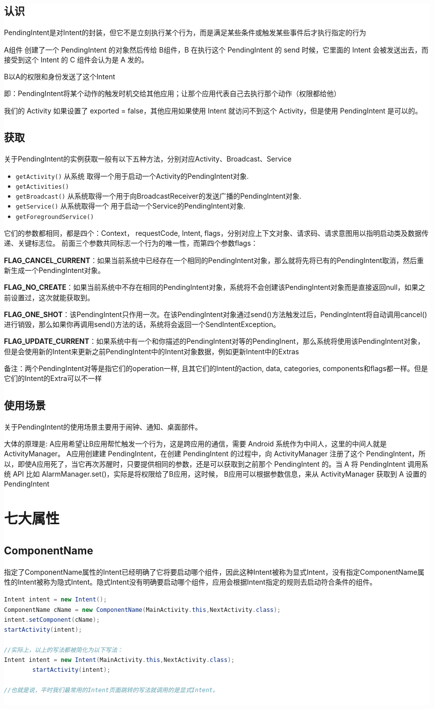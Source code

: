 ## 认识

PendingIntent是对Intent的封装，但它不是立刻执行某个行为，而是满足某些条件或触发某些事件后才执行指定的行为

A组件 创建了一个 PendingIntent 的对象然后传给 B组件，B 在执行这个 PendingIntent 的 send 时候，它里面的 Intent 会被发送出去，而接受到这个 Intent 的 C 组件会认为是 A 发的。

B以A的权限和身份发送了这个Intent

即：PendingIntent将某个动作的触发时机交给其他应用；让那个应用代表自己去执行那个动作（权限都给他）

我们的 Activity 如果设置了 exported = false，其他应用如果使用 Intent 就访问不到这个 Activity，但是使用 PendingIntent 是可以的。

## 获取

关于PendingIntent的实例获取一般有以下五种方法，分别对应Activity、Broadcast、Service

- `getActivity()` 从系统 取得一个用于启动一个Activity的PendingIntent对象.
- `getActivities()` 
- `getBroadcast()` 从系统取得一个用于向BroadcastReceiver的发送广播的PendingIntent对象.
- `getService()` 从系统取得一个 用于启动一个Service的PendingIntent对象.
- `getForegroundService()`

它们的参数都相同，都是四个：Context， requestCode, Intent, flags，分别对应上下文对象、请求码、请求意图用以指明启动类及数据传递、关键标志位。
前面三个参数共同标志一个行为的唯一性，而第四个参数flags：

**FLAG_CANCEL_CURRENT**：如果当前系统中已经存在一个相同的PendingIntent对象，那么就将先将已有的PendingIntent取消，然后重新生成一个PendingIntent对象。

**FLAG_NO_CREATE**：如果当前系统中不存在相同的PendingIntent对象，系统将不会创建该PendingIntent对象而是直接返回null，如果之前设置过，这次就能获取到。

**FLAG_ONE_SHOT**：该PendingIntent只作用一次。在该PendingIntent对象通过send()方法触发过后，PendingIntent将自动调用cancel()进行销毁，那么如果你再调用send()方法的话，系统将会返回一个SendIntentException。

**FLAG_UPDATE_CURRENT**：如果系统中有一个和你描述的PendingIntent对等的PendingInent，那么系统将使用该PendingIntent对象，但是会使用新的Intent来更新之前PendingIntent中的Intent对象数据，例如更新Intent中的Extras

备注：两个PendingIntent对等是指它们的operation一样, 且其它们的Intent的action, data, categories, components和flags都一样。但是它们的Intent的Extra可以不一样

## 使用场景

关于PendingIntent的使用场景主要用于闹钟、通知、桌面部件。

大体的原理是: A应用希望让B应用帮忙触发一个行为，这是跨应用的通信，需要 Android 系统作为中间人，这里的中间人就是 ActivityManager。 A应用创建建 PendingIntent，在创建 PendingIntent 的过程中，向 ActivityManager 注册了这个 PendingIntent，所以，即使A应用死了，当它再次苏醒时，只要提供相同的参数，还是可以获取到之前那个 PendingIntent 的。当 A 将 PendingIntent 调用系统 API 比如 AlarmManager.set()，实际是将权限给了B应用，这时候， B应用可以根据参数信息，来从 ActivityManager 获取到 A 设置的 PendingIntent

# 七大属性

## ComponentName

指定了ComponentName属性的Intent已经明确了它将要启动哪个组件，因此这种Intent被称为显式Intent，没有指定ComponentName属性的Intent被称为隐式Intent。隐式Intent没有明确要启动哪个组件，应用会根据Intent指定的规则去启动符合条件的组件。
```java
Intent intent = new Intent();
ComponentName cName = new ComponentName(MainActivity.this,NextActivity.class);
intent.setComponent(cName);
startActivity(intent);
 
//实际上，以上的写法都被简化为以下写法：
Intent intent = new Intent(MainActivity.this,NextActivity.class);
        startActivity(intent);
 
//也就是说，平时我们最常用的Intent页面跳转的写法就调用的是显式Intent。
 
```